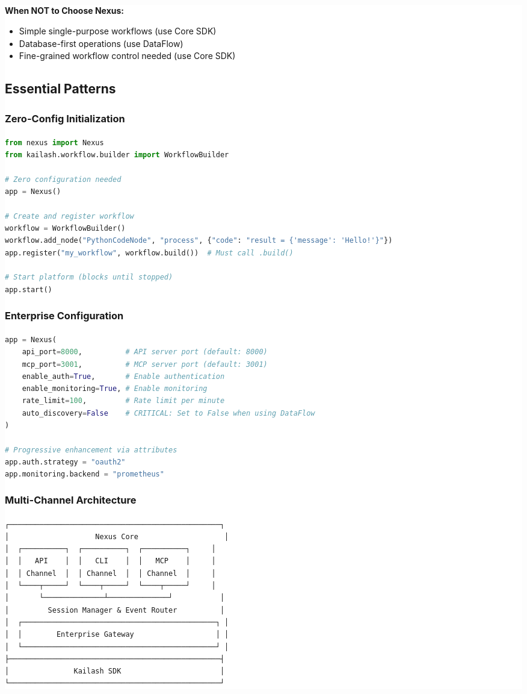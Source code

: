 **When NOT to Choose Nexus:**
- Simple single-purpose workflows (use Core SDK)
- Database-first operations (use DataFlow)
- Fine-grained workflow control needed (use Core SDK)

## Essential Patterns

### Zero-Config Initialization
```python
from nexus import Nexus
from kailash.workflow.builder import WorkflowBuilder

# Zero configuration needed
app = Nexus()

# Create and register workflow
workflow = WorkflowBuilder()
workflow.add_node("PythonCodeNode", "process", {"code": "result = {'message': 'Hello!'}"})
app.register("my_workflow", workflow.build())  # Must call .build()

# Start platform (blocks until stopped)
app.start()
```

### Enterprise Configuration
```python
app = Nexus(
    api_port=8000,          # API server port (default: 8000)
    mcp_port=3001,          # MCP server port (default: 3001) 
    enable_auth=True,       # Enable authentication
    enable_monitoring=True, # Enable monitoring
    rate_limit=100,         # Rate limit per minute
    auto_discovery=False    # CRITICAL: Set to False when using DataFlow
)

# Progressive enhancement via attributes
app.auth.strategy = "oauth2"
app.monitoring.backend = "prometheus"
```

### Multi-Channel Architecture
```
┌─────────────────────────────────────────────────┐
│                    Nexus Core                    │
│  ┌──────────┐  ┌──────────┐  ┌──────────┐     │
│  │   API    │  │   CLI    │  │   MCP    │     │
│  │ Channel  │  │ Channel  │  │ Channel  │     │
│  └────┬─────┘  └────┬─────┘  └────┬─────┘     │
│       └──────────────┴──────────────┘           │
│         Session Manager & Event Router          │
│  ┌─────────────────────────────────────────────┐ │
│  │        Enterprise Gateway                   │ │
│  └─────────────────────────────────────────────┘ │
├─────────────────────────────────────────────────┤
│               Kailash SDK                       │
└─────────────────────────────────────────────────┘
```

